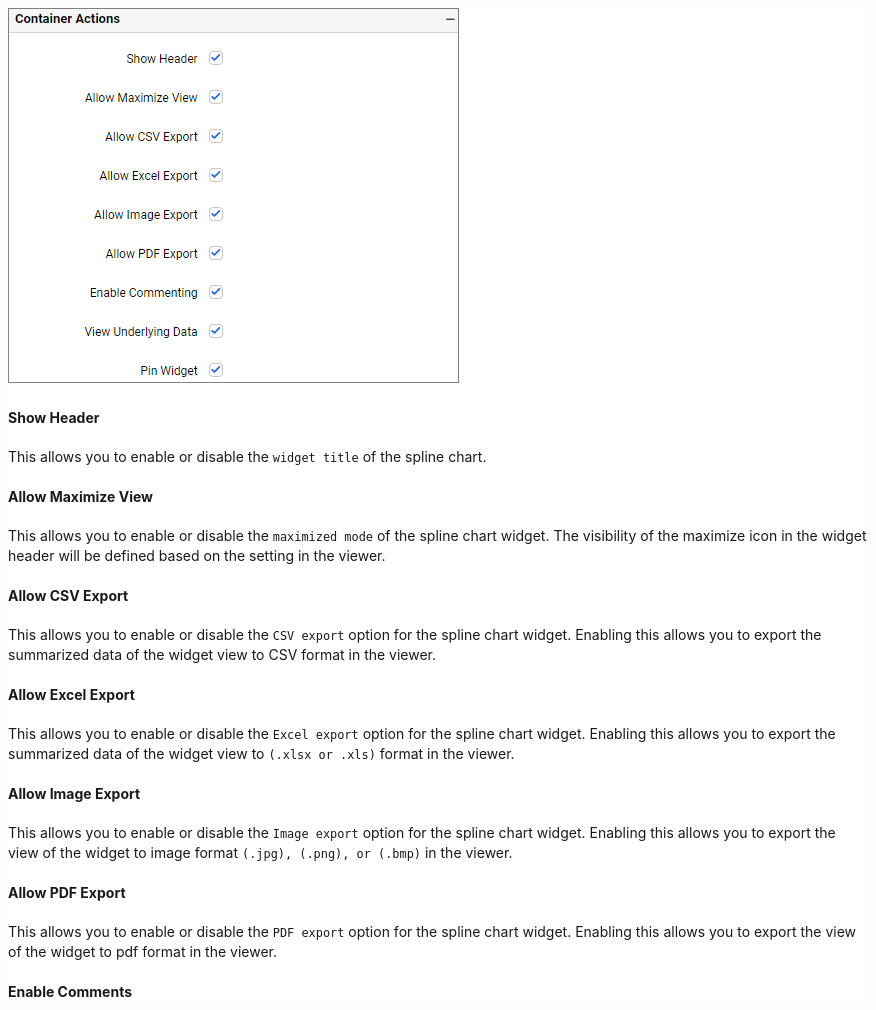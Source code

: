 ![Container Actions](/static/assets/cloud/visualizing-data/visualization-widgets/images/spline-chart/container-actions.png)

#### Show Header

This allows you to enable or disable the `widget title` of the spline chart. 

#### Allow Maximize View

This allows you to enable or disable the `maximized mode` of the spline chart widget. The visibility of the maximize icon in the widget header will be defined based on the setting in the viewer.

#### Allow CSV Export

This allows you to enable or disable the `CSV export` option for the spline chart widget. Enabling this allows you to export the summarized data of the widget view to CSV format in the viewer.

#### Allow Excel Export

This allows you to enable or disable the `Excel export` option for the spline chart widget. Enabling this allows you to export the summarized data of the widget view to `(.xlsx or .xls)` format in the viewer.

#### Allow Image Export

This allows you to enable or disable the `Image export` option for the spline chart widget. Enabling this allows you to export the view of the widget to image format `(.jpg), (.png), or (.bmp)` in the viewer.

#### Allow PDF Export

This allows you to enable or disable the `PDF export` option for the spline chart widget. Enabling this allows you to export the view of the widget to pdf format in the viewer.

#### Enable Comments
